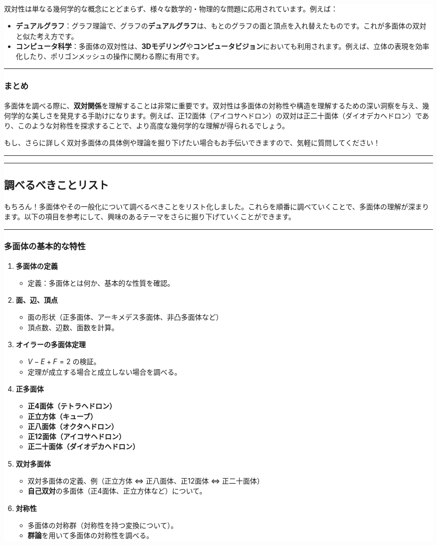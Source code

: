 双対性は単なる幾何学的な概念にとどまらず、様々な数学的・物理的な問題に応用されています。例えば：

* **デュアルグラフ**：グラフ理論で、グラフの**デュアルグラフ**は、もとのグラフの面と頂点を入れ替えたものです。これが多面体の双対と似た考え方です。
* **コンピュータ科学**：多面体の双対性は、**3Dモデリング**や**コンピュータビジョン**においても利用されます。例えば、立体の表現を効率化したり、ポリゴンメッシュの操作に関わる際に有用です。

---

### **まとめ**

多面体を調べる際に、**双対関係**を理解することは非常に重要です。双対性は多面体の対称性や構造を理解するための深い洞察を与え、幾何学的な美しさを発見する手助けになります。例えば、正12面体（アイコサヘドロン）の双対は正二十面体（ダイオデカヘドロン）であり、このような対称性を探求することで、より高度な幾何学的な理解が得られるでしょう。

もし、さらに詳しく双対多面体の具体例や理論を掘り下げたい場合もお手伝いできますので、気軽に質問してください！

---
---

## 調べるべきことリスト

もちろん！多面体やその一般化について調べるべきことをリスト化しました。これらを順番に調べていくことで、多面体の理解が深まります。以下の項目を参考にして、興味のあるテーマをさらに掘り下げていくことができます。

---

### **多面体の基本的な特性**

1. **多面体の定義**

   * 定義：多面体とは何か、基本的な性質を確認。

2. **面、辺、頂点**

   * 面の形状（正多面体、アーキメデス多面体、非凸多面体など）
   * 頂点数、辺数、面数を計算。

3. **オイラーの多面体定理**

   * $V - E + F = 2$ の検証。
   * 定理が成立する場合と成立しない場合を調べる。

4. **正多面体**

   * **正4面体（テトラヘドロン）**
   * **正立方体（キューブ）**
   * **正八面体（オクタヘドロン）**
   * **正12面体（アイコサヘドロン）**
   * **正二十面体（ダイオデカヘドロン）**

5. **双対多面体**

   * 双対多面体の定義、例（正立方体 ⇔ 正八面体、正12面体 ⇔ 正二十面体）
   * **自己双対**の多面体（正4面体、正立方体など）について。

6. **対称性**

   * 多面体の対称群（対称性を持つ変換について）。
   * **群論**を用いて多面体の対称性を調べる。
